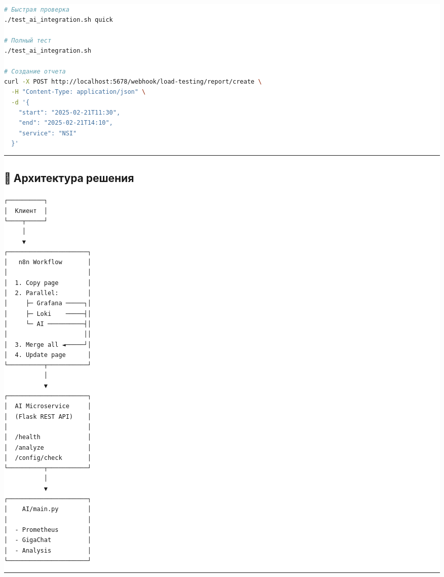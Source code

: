 ```bash
# Быстрая проверка
./test_ai_integration.sh quick

# Полный тест
./test_ai_integration.sh

# Создание отчета
curl -X POST http://localhost:5678/webhook/load-testing/report/create \
  -H "Content-Type: application/json" \
  -d '{
    "start": "2025-02-21T11:30",
    "end": "2025-02-21T14:10",
    "service": "NSI"
  }'
```

---

## 🎯 Архитектура решения

```
┌──────────┐
│  Клиент  │
└────┬─────┘
     │
     ▼
┌──────────────────────┐
│   n8n Workflow       │
│                      │
│  1. Copy page        │
│  2. Parallel:        │
│     ├─ Grafana ─────┐│
│     ├─ Loki    ─────┤│
│     └─ AI ──────────┤│
│                     ││
│  3. Merge all ◄─────┘│
│  4. Update page      │
└──────────┬───────────┘
           │
           ▼
┌──────────────────────┐
│  AI Microservice     │
│  (Flask REST API)    │
│                      │
│  /health             │
│  /analyze            │
│  /config/check       │
└──────────┬───────────┘
           │
           ▼
┌──────────────────────┐
│    AI/main.py        │
│                      │
│  - Prometheus        │
│  - GigaChat          │
│  - Analysis          │
└──────────────────────┘
```

---
